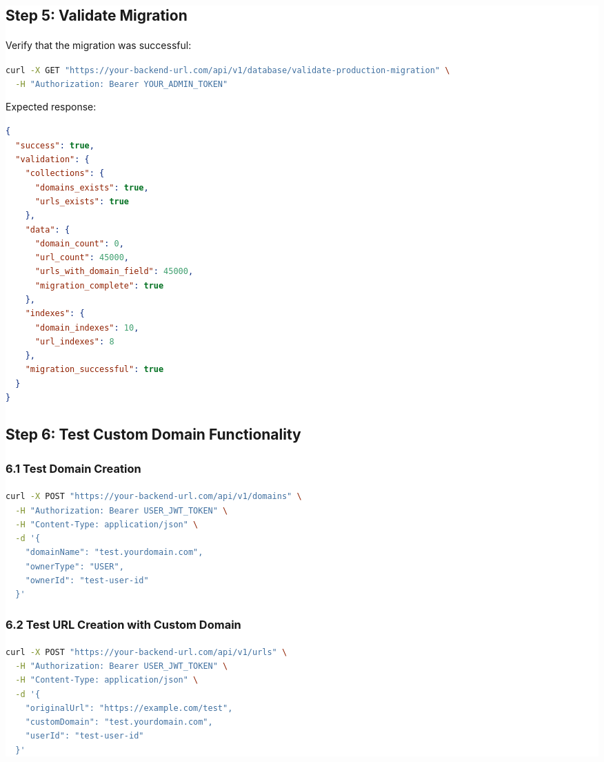 ## Step 5: Validate Migration

Verify that the migration was successful:

```bash
curl -X GET "https://your-backend-url.com/api/v1/database/validate-production-migration" \
  -H "Authorization: Bearer YOUR_ADMIN_TOKEN"
```

Expected response:
```json
{
  "success": true,
  "validation": {
    "collections": {
      "domains_exists": true,
      "urls_exists": true
    },
    "data": {
      "domain_count": 0,
      "url_count": 45000,
      "urls_with_domain_field": 45000,
      "migration_complete": true
    },
    "indexes": {
      "domain_indexes": 10,
      "url_indexes": 8
    },
    "migration_successful": true
  }
}
```

## Step 6: Test Custom Domain Functionality

### 6.1 Test Domain Creation
```bash
curl -X POST "https://your-backend-url.com/api/v1/domains" \
  -H "Authorization: Bearer USER_JWT_TOKEN" \
  -H "Content-Type: application/json" \
  -d '{
    "domainName": "test.yourdomain.com",
    "ownerType": "USER",
    "ownerId": "test-user-id"
  }'
```

### 6.2 Test URL Creation with Custom Domain
```bash
curl -X POST "https://your-backend-url.com/api/v1/urls" \
  -H "Authorization: Bearer USER_JWT_TOKEN" \
  -H "Content-Type: application/json" \
  -d '{
    "originalUrl": "https://example.com/test",
    "customDomain": "test.yourdomain.com",
    "userId": "test-user-id"
  }'
```
